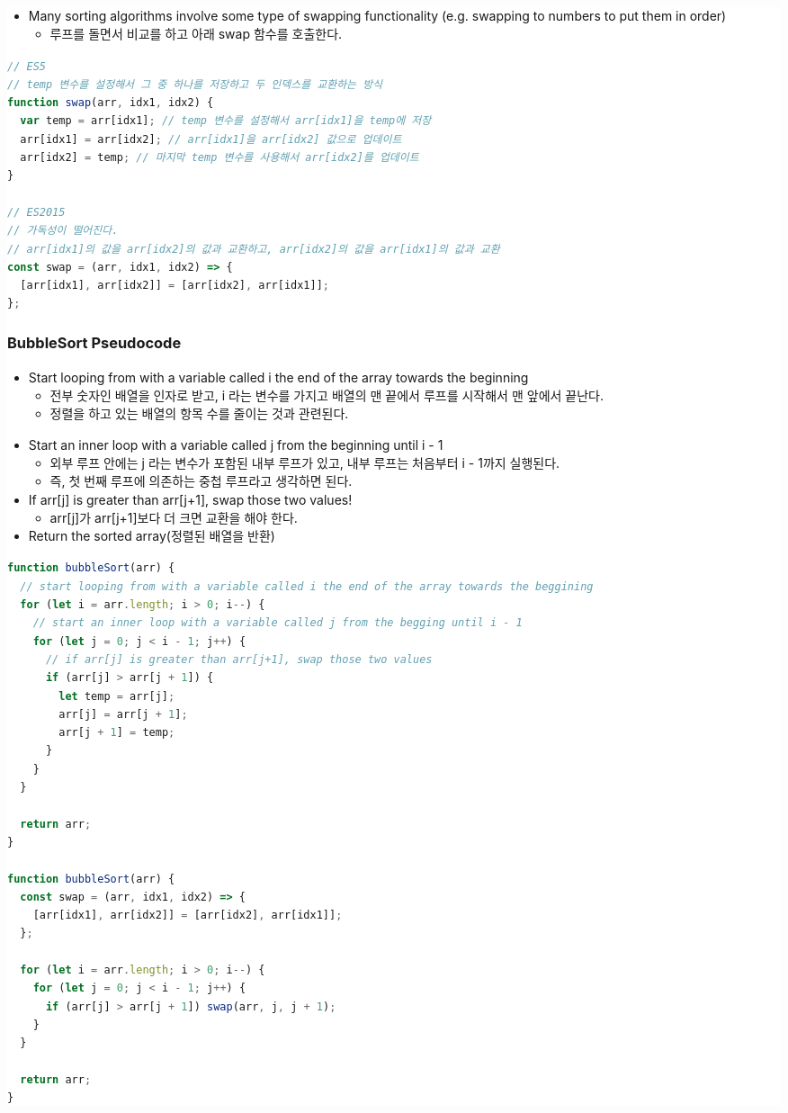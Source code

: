 - Many sorting algorithms involve some type of swapping functionality (e.g. swapping to numbers to put them in order)
  - 루프를 돌면서 비교를 하고 아래 swap 함수를 호출한다.

```javascript
// ES5
// temp 변수를 설정해서 그 중 하나를 저장하고 두 인덱스를 교환하는 방식
function swap(arr, idx1, idx2) {
  var temp = arr[idx1]; // temp 변수를 설정해서 arr[idx1]을 temp에 저장
  arr[idx1] = arr[idx2]; // arr[idx1]을 arr[idx2] 값으로 업데이트
  arr[idx2] = temp; // 마지막 temp 변수를 사용해서 arr[idx2]를 업데이트
}

// ES2015
// 가독성이 떨어진다.
// arr[idx1]의 값을 arr[idx2]의 값과 교환하고, arr[idx2]의 값을 arr[idx1]의 값과 교환
const swap = (arr, idx1, idx2) => {
  [arr[idx1], arr[idx2]] = [arr[idx2], arr[idx1]];
};
```

### BubbleSort Pseudocode

- Start looping from with a variable called i the end of the array towards the beginning
  - 전부 숫자인 배열을 인자로 받고, i 라는 변수를 가지고 배열의 맨 끝에서 루프를 시작해서 맨 앞에서 끝난다.
  - 정렬을 하고 있는 배열의 항목 수를 줄이는 것과 관련된다.

* Start an inner loop with a variable called j from the beginning until i - 1
  - 외부 루프 안에는 j 라는 변수가 포함된 내부 루프가 있고, 내부 루프는 처음부터 i - 1까지 실행된다.
  - 즉, 첫 번째 루프에 의존하는 중첩 루프라고 생각하면 된다.
* If arr[j] is greater than arr[j+1], swap those two values!
  - arr[j]가 arr[j+1]보다 더 크면 교환을 해야 한다.
* Return the sorted array(정렬된 배열을 반환)

```javascript
function bubbleSort(arr) {
  // start looping from with a variable called i the end of the array towards the beggining
  for (let i = arr.length; i > 0; i--) {
    // start an inner loop with a variable called j from the begging until i - 1
    for (let j = 0; j < i - 1; j++) {
      // if arr[j] is greater than arr[j+1], swap those two values
      if (arr[j] > arr[j + 1]) {
        let temp = arr[j];
        arr[j] = arr[j + 1];
        arr[j + 1] = temp;
      }
    }
  }

  return arr;
}

function bubbleSort(arr) {
  const swap = (arr, idx1, idx2) => {
    [arr[idx1], arr[idx2]] = [arr[idx2], arr[idx1]];
  };

  for (let i = arr.length; i > 0; i--) {
    for (let j = 0; j < i - 1; j++) {
      if (arr[j] > arr[j + 1]) swap(arr, j, j + 1);
    }
  }

  return arr;
}
```